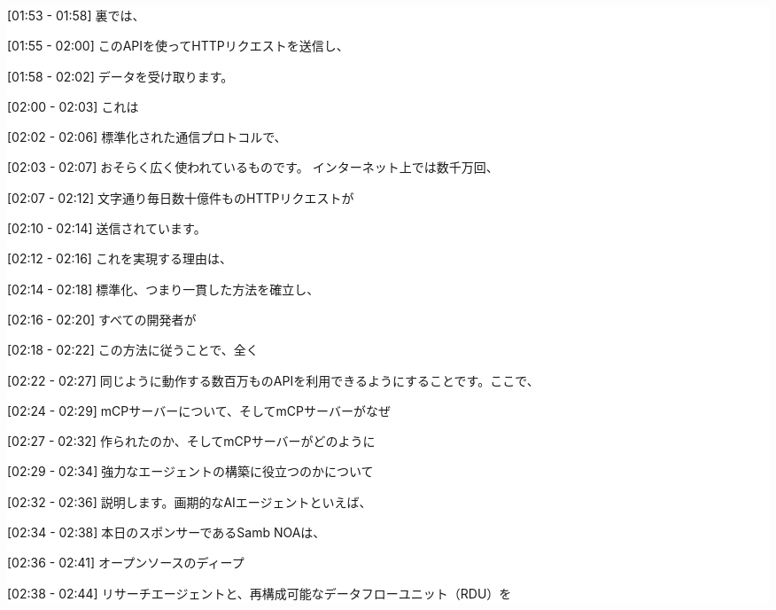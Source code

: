[01:53 - 01:58]
裏では、

[01:55 - 02:00]
このAPIを使ってHTTPリクエストを送信し、

[01:58 - 02:02]
データを受け取ります。

[02:00 - 02:03]
これは

[02:02 - 02:06]
標準化された通信プロトコルで、

[02:03 - 02:07]
おそらく広く使われているものです。 インターネット上では数千万回、

[02:07 - 02:12]
文字通り毎日数十億件ものHTTPリクエストが

[02:10 - 02:14]
送信されています。

[02:12 - 02:16]
これを実現する理由は、

[02:14 - 02:18]
標準化、つまり一貫した方法を確立し、

[02:16 - 02:20]
すべての開発者が

[02:18 - 02:22]
この方法に従うことで、全く

[02:22 - 02:27]
同じように動作する数百万ものAPIを利用できるようにすることです。ここで、

[02:24 - 02:29]
mCPサーバーについて、そしてmCPサーバーがなぜ

[02:27 - 02:32]
作られたのか、そしてmCPサーバーがどのように

[02:29 - 02:34]
強力なエージェントの構築に役立つのかについて

[02:32 - 02:36]
説明します。画期的なAIエージェントといえば、

[02:34 - 02:38]
本日のスポンサーであるSamb NOAは、

[02:36 - 02:41]
オープンソースのディープ

[02:38 - 02:44]
リサーチエージェントと、再構成可能なデータフローユニット（RDU）を
